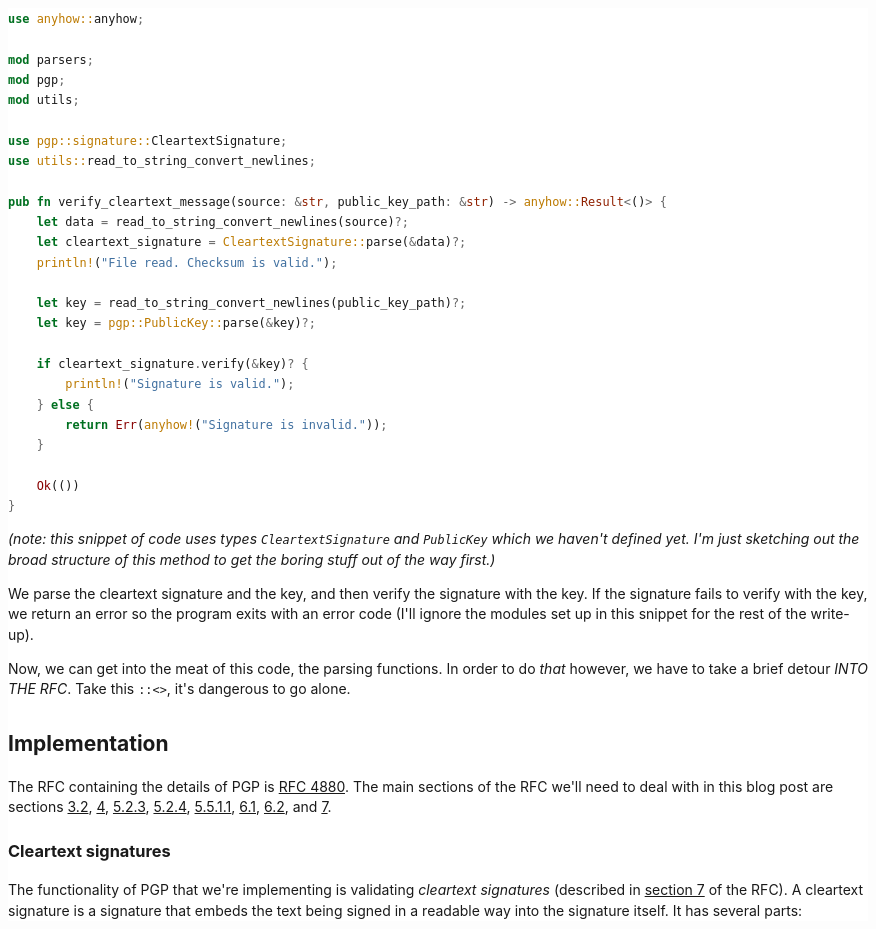 ```rust
use anyhow::anyhow;

mod parsers;
mod pgp;
mod utils;

use pgp::signature::CleartextSignature;
use utils::read_to_string_convert_newlines;

pub fn verify_cleartext_message(source: &str, public_key_path: &str) -> anyhow::Result<()> {
    let data = read_to_string_convert_newlines(source)?;
    let cleartext_signature = CleartextSignature::parse(&data)?;
    println!("File read. Checksum is valid.");

    let key = read_to_string_convert_newlines(public_key_path)?;
    let key = pgp::PublicKey::parse(&key)?;

    if cleartext_signature.verify(&key)? {
        println!("Signature is valid.");
    } else {
        return Err(anyhow!("Signature is invalid."));
    }

    Ok(())
}
```

_(note: this snippet of code uses types `CleartextSignature` and `PublicKey` which we haven't defined yet. I'm just sketching out the broad structure of this method to get the boring stuff out of the way first.)_

We parse the cleartext signature and the key, and then verify the signature with the key. If the signature fails to verify with the key, we return an error so the program exits with an error code (I'll ignore the modules set up in this snippet for the rest of the write-up).

Now, we can get into the meat of this code, the parsing functions. In order to do *that* however, we have to take a brief detour _INTO THE RFC_. Take this `::<>`, it's dangerous to go alone.

## Implementation

The RFC containing the details of PGP is [RFC 4880](https://tools.ietf.org/html/rfc4880). The main sections of the RFC we'll need to deal with in this blog post are sections [3.2](https://tools.ietf.org/html/rfc4880#section-3.2), [4](https://tools.ietf.org/html/rfc4880#section-4), [5.2.3](https://tools.ietf.org/html/rfc4880#section-5.2.3), [5.2.4](https://tools.ietf.org/html/rfc4880#section-5.2.4), [5.5.1.1](https://tools.ietf.org/html/rfc4880#section-5.5.1.1), [6.1](https://tools.ietf.org/html/rfc4880#section-6.1), [6.2](https://tools.ietf.org/html/rfc4880#section-6.2), and [7](https://tools.ietf.org/html/rfc4880#section-7).

### Cleartext signatures

The functionality of PGP that we're implementing is validating _cleartext signatures_ (described in [section 7](https://tools.ietf.org/html/rfc4880#section-7) of the RFC). A cleartext signature is a signature that embeds the text being signed in a readable way into the signature itself. It has several parts:
